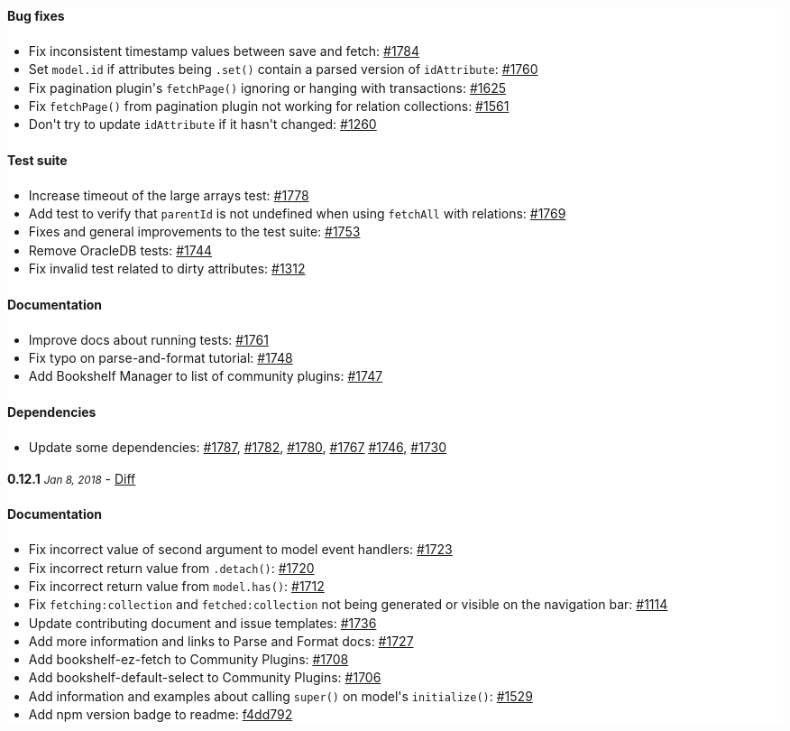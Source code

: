 #### Bug fixes
- Fix inconsistent timestamp values between save and fetch: [#1784](https://github.com/bookshelf/bookshelf/pull/1784)
- Set `model.id` if attributes being `.set()` contain a parsed version of `idAttribute`: [#1760](https://github.com/bookshelf/bookshelf/pull/1760)
- Fix pagination plugin's `fetchPage()` ignoring or hanging with transactions: [#1625](https://github.com/bookshelf/bookshelf/pull/1625)
- Fix `fetchPage()` from pagination plugin not working for relation collections: [#1561](https://github.com/bookshelf/bookshelf/pull/1561)
- Don't try to update `idAttribute` if it hasn't changed: [#1260](https://github.com/bookshelf/bookshelf/pull/1260)

#### Test suite

- Increase timeout of the large arrays test: [#1778](https://github.com/bookshelf/bookshelf/pull/1778)
- Add test to verify that `parentId` is not undefined when using `fetchAll` with relations: [#1769](https://github.com/bookshelf/bookshelf/pull/1769)
- Fixes and general improvements to the test suite: [#1753](https://github.com/bookshelf/bookshelf/pull/1753)
- Remove OracleDB tests: [#1744](https://github.com/bookshelf/bookshelf/pull/1744)
- Fix invalid test related to dirty attributes: [#1312](https://github.com/bookshelf/bookshelf/pull/1312)

#### Documentation
- Improve docs about running tests: [#1761](https://github.com/bookshelf/bookshelf/pull/1761)
- Fix typo on parse-and-format tutorial: [#1748](https://github.com/bookshelf/bookshelf/pull/1748)
- Add Bookshelf Manager to list of community plugins: [#1747](https://github.com/bookshelf/bookshelf/pull/1747)

#### Dependencies

- Update some dependencies: [#1787](https://github.com/bookshelf/bookshelf/pull/1787), [#1782](https://github.com/bookshelf/bookshelf/pull/1782), [#1780](https://github.com/bookshelf/bookshelf/pull/1780), [#1767](https://github.com/bookshelf/bookshelf/pull/1767) [#1746](https://github.com/bookshelf/bookshelf/pull/1746), [#1730](https://github.com/bookshelf/bookshelf/pull/1730)

**0.12.1** <small>_Jan 8, 2018_</small> - [Diff](https://github.com/bookshelf/bookshelf/compare/0.12.0...0.12.1)

#### Documentation
- Fix incorrect value of second argument to model event handlers: [#1723](https://github.com/bookshelf/bookshelf/pull/1723)
- Fix incorrect return value from `.detach()`: [#1720](https://github.com/bookshelf/bookshelf/pull/1720)
- Fix incorrect return value from `model.has()`: [#1712](https://github.com/bookshelf/bookshelf/pull/1712)
- Fix `fetching:collection` and `fetched:collection` not being generated or visible on the navigation bar: [#1114](https://github.com/bookshelf/bookshelf/pull/1114)
- Update contributing document and issue templates: [#1736](https://github.com/bookshelf/bookshelf/pull/1736)
- Add more information and links to Parse and Format docs: [#1727](https://github.com/bookshelf/bookshelf/pull/1727)
- Add bookshelf-ez-fetch to Community Plugins: [#1708](https://github.com/bookshelf/bookshelf/pull/1708)
- Add bookshelf-default-select to Community Plugins: [#1706](https://github.com/bookshelf/bookshelf/pull/1706)
- Add information and examples about calling `super()` on model's `initialize()`: [#1529](https://github.com/bookshelf/bookshelf/pull/1529)
- Add npm version badge to readme: [f4dd792](https://github.com/bookshelf/bookshelf/commit/f4dd79267ad8267a7073dd5c9f0661f6591ae96f)
